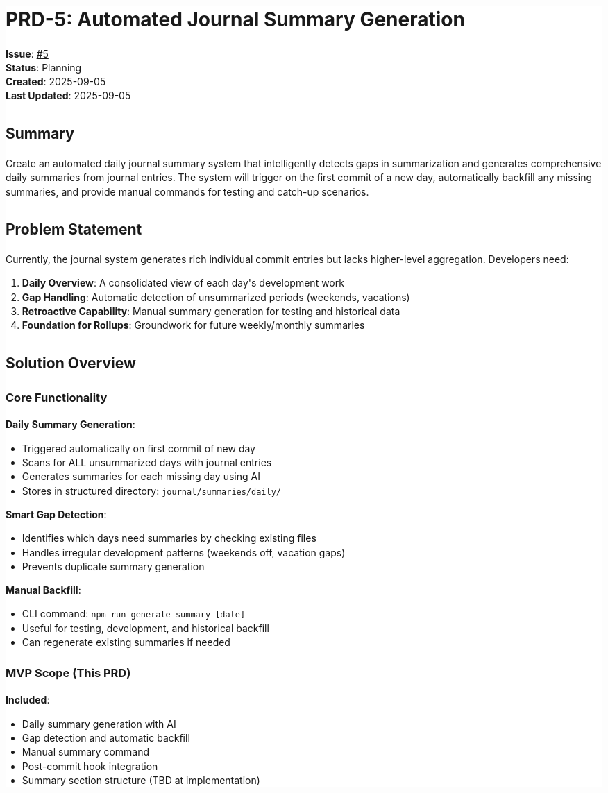# PRD-5: Automated Journal Summary Generation

**Issue**: [#5](https://github.com/wiggitywhitney/commit-story/issues/5)  
**Status**: Planning  
**Created**: 2025-09-05  
**Last Updated**: 2025-09-05

## Summary

Create an automated daily journal summary system that intelligently detects gaps in summarization and generates comprehensive daily summaries from journal entries. The system will trigger on the first commit of a new day, automatically backfill any missing summaries, and provide manual commands for testing and catch-up scenarios.

## Problem Statement

Currently, the journal system generates rich individual commit entries but lacks higher-level aggregation. Developers need:

1. **Daily Overview**: A consolidated view of each day's development work
2. **Gap Handling**: Automatic detection of unsummarized periods (weekends, vacations)
3. **Retroactive Capability**: Manual summary generation for testing and historical data
4. **Foundation for Rollups**: Groundwork for future weekly/monthly summaries

## Solution Overview

### Core Functionality

**Daily Summary Generation**:
- Triggered automatically on first commit of new day
- Scans for ALL unsummarized days with journal entries
- Generates summaries for each missing day using AI
- Stores in structured directory: `journal/summaries/daily/`

**Smart Gap Detection**:
- Identifies which days need summaries by checking existing files
- Handles irregular development patterns (weekends off, vacation gaps)
- Prevents duplicate summary generation

**Manual Backfill**:
- CLI command: `npm run generate-summary [date]`  
- Useful for testing, development, and historical backfill
- Can regenerate existing summaries if needed

### MVP Scope (This PRD)

**Included**:
- Daily summary generation with AI
- Gap detection and automatic backfill
- Manual summary command
- Post-commit hook integration
- Summary section structure (TBD at implementation)

